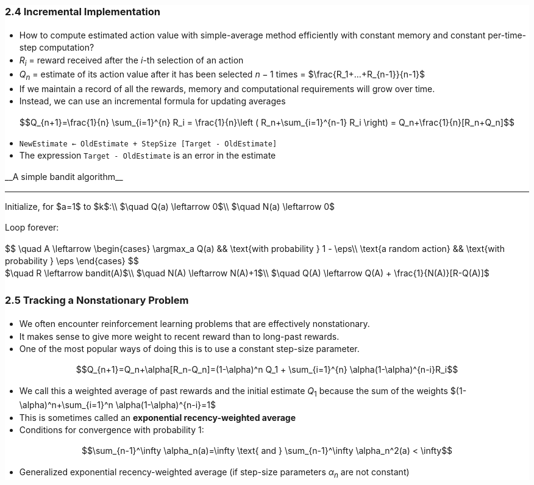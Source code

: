 ### 2.4 Incremental Implementation
* How to compute estimated action value with simple-average method efficiently with constant memory and constant per-time-step computation?
* $R_i$ =  reward received after the $i$-th selection of an action
* $Q_n$ = estimate of its action value after it has been selected $n-1$ times = $\frac{R_1+...+R_{n-1}}{n-1}$
* If we maintain a record of all the rewards, memory and computational requirements will grow over time.
* Instead, we can use an incremental formula for updating averages

$$Q_{n+1}=\frac{1}{n} \sum_{i=1}^{n} R_i = \frac{1}{n}\left ( R_n+\sum_{i=1}^{n-1} R_i \right) = Q_n+\frac{1}{n}[R_n+Q_n]$$

* `NewEstimate ← OldEstimate + StepSize [Target - OldEstimate]`
* The expression `Target - OldEstimate` is an error in the estimate

<div class="box">
__A simple bandit algorithm__
<hr>
Initialize, for $a=1$ to $k$:\\
$\quad Q(a) \leftarrow 0$\\
$\quad N(a) \leftarrow 0$

Loop forever:

<div>
$$
\quad A \leftarrow 
\begin{cases}
\argmax_a Q(a) && \text{with probability } 1 - \eps\\
\text{a random action} && \text{with probability } \eps
\end{cases}
$$
</div>
$\quad R \leftarrow bandit(A)$\\
$\quad N(A) \leftarrow N(A)+1$\\
$\quad Q(A) \leftarrow Q(A) + \frac{1}{N(A)}[R-Q(A)]$
</div>

### 2.5 Tracking a Nonstationary Problem
* We often encounter reinforcement learning problems that are effectively nonstationary.
* It makes sense to give more weight to recent reward than to long-past rewards.
* One of the most popular ways of doing this is to use a constant step-size parameter.

$$Q_{n+1}=Q_n+\alpha[R_n-Q_n]=(1-\alpha)^n Q_1 + \sum_{i=1}^{n} \alpha(1-\alpha)^{n-i}R_i$$

* We call this a weighted average of past rewards and the initial estimate $Q_1$ because the sum of the weights $(1-\alpha)^n+\sum_{i=1}^n \alpha(1-\alpha)^{n-i}=1$
* This is sometimes called an __exponential recency-weighted average__
* Conditions for convergence with probability 1: 

$$\sum_{n-1}^\infty \alpha_n(a)=\infty \text{ and } \sum_{n-1}^\infty \alpha_n^2(a) < \infty$$

* Generalized exponential recency-weighted average (if step-size parameters $\alpha_n$ are not constant)
